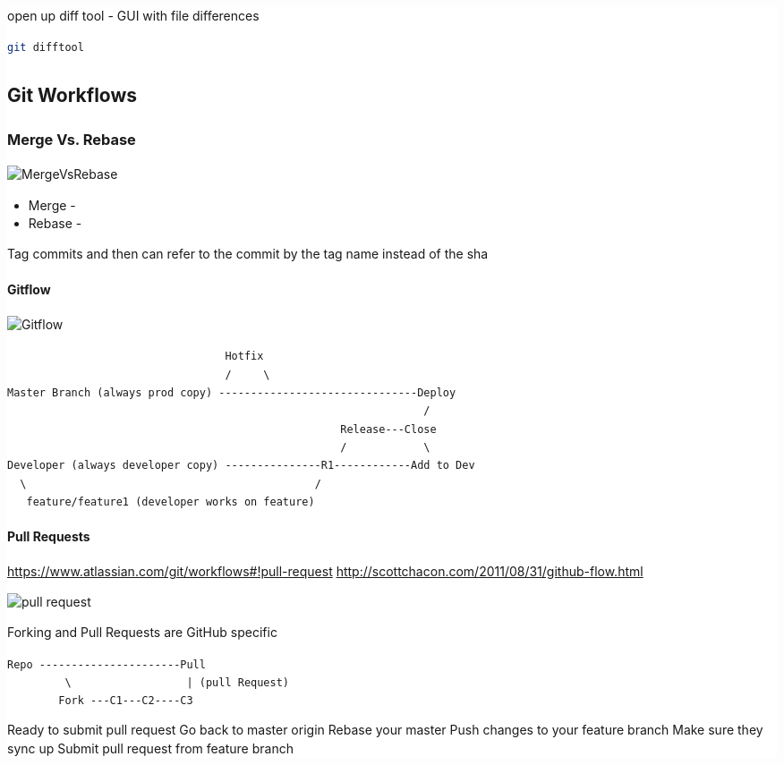 open up diff tool - GUI with file differences

```bash
git difftool
```

## Git Workflows

### Merge Vs. Rebase

![MergeVsRebase](http://blog.sourcetreeapp.com/files/2012/08/mergerebase.png)

* Merge -
* Rebase -

Tag commits and then can refer to the commit by the tag name instead of the sha

#### Gitflow

![Gitflow](http://nvie.com/img/2009/12/Screen-shot-2009-12-24-at-11.32.03.png)

```none
                                  Hotfix
                                  /     \
Master Branch (always prod copy) -------------------------------Deploy
                                                                 /
                                                    Release---Close
                                                    /            \
Developer (always developer copy) ---------------R1------------Add to Dev
  \                                             /
   feature/feature1 (developer works on feature)
```

#### Pull Requests

https://www.atlassian.com/git/workflows#!pull-request
http://scottchacon.com/2011/08/31/github-flow.html

![pull request](https://www.atlassian.com/git/workflows/pageSections/00/contentFullWidth/0/tabs/04/pageSections/0/contentFullWidth/0/content_files/file0/document/pull-request-overview.png)


Forking and Pull Requests are GitHub specific

```none
Repo ----------------------Pull
         \                  | (pull Request)
        Fork ---C1---C2----C3
```

Ready to submit pull request
Go back to master origin
Rebase your master
Push changes to your feature branch
Make sure they sync up
Submit pull request from feature branch
